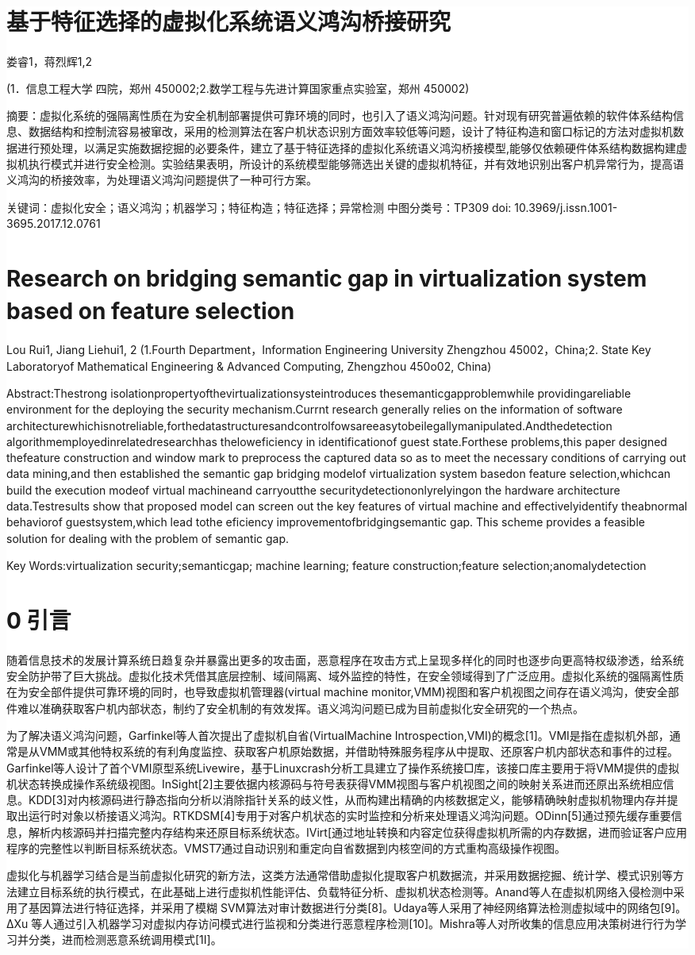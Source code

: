 # 基于特征选择的虚拟化系统语义鸿沟桥接研究

娄睿1，蒋烈辉1,2

(1．信息工程大学 四院，郑州 450002;2.数学工程与先进计算国家重点实验室，郑州 450002)

摘要：虚拟化系统的强隔离性质在为安全机制部署提供可靠环境的同时，也引入了语义鸿沟问题。针对现有研究普遍依赖的软件体系结构信息、数据结构和控制流容易被窜改，采用的检测算法在客户机状态识别方面效率较低等问题，设计了特征构造和窗口标记的方法对虚拟机数据进行预处理，以满足实施数据挖掘的必要条件，建立了基于特征选择的虚拟化系统语义鸿沟桥接模型,能够仅依赖硬件体系结构数据构建虚拟机执行模式并进行安全检测。实验结果表明，所设计的系统模型能够筛选出关键的虚拟机特征，并有效地识别出客户机异常行为，提高语义鸿沟的桥接效率，为处理语义鸿沟问题提供了一种可行方案。

关键词：虚拟化安全；语义鸿沟；机器学习；特征构造；特征选择；异常检测 中图分类号：TP309 doi: 10.3969/j.issn.1001-3695.2017.12.0761

# Research on bridging semantic gap in virtualization system based on feature selection

Lou Rui1, Jiang Liehui1, 2 (1.Fourth Department，Information Engineering University Zhengzhou 45002，China;2. State Key Laboratoryof Mathematical Engineering & Advanced Computing, Zhengzhou 450o02, China)

Abstract:Thestrong isolationpropertyofthevirtualizationsysteintroduces thesemanticgapproblemwhile providingareliable environment for the deploying the security mechanism.Currnt research generally relies on the information of software architecturewhichisnotreliable,forthedatastructuresandcontrolfowsareeasytobeilegallymanipulated.Andthedetection algorithmemployedinrelatedresearchhas theloweficiency in identificationof guest state.Forthese problems,this paper designed thefeature construction and window mark to preprocess the captured data so as to meet the necessary conditions of carrying out data mining,and then established the semantic gap bridging modelof virtualization system basedon feature selection,whichcan build the execution modeof virtual machineand carryoutthe securitydetectiononlyrelyingon the hardware architecture data.Testresults show that proposed model can screen out the key features of virtual machine and effectivelyidentify theabnormal behaviorof guestsystem,which lead tothe eficiency improvementofbridgingsemantic gap. This scheme provides a feasible solution for dealing with the problem of semantic gap.

Key Words:virtualization security;semanticgap; machine learning; feature construction;feature selection;anomalydetection

# 0 引言

随着信息技术的发展计算系统日趋复杂并暴露出更多的攻击面，恶意程序在攻击方式上呈现多样化的同时也逐步向更高特权级渗透，给系统安全防护带了巨大挑战。虚拟化技术凭借其底层控制、域间隔离、域外监控的特性，在安全领域得到了广泛应用。虚拟化系统的强隔离性质在为安全部件提供可靠环境的同时，也导致虚拟机管理器(virtual machine monitor,VMM)视图和客户机视图之间存在语义鸿沟，使安全部件难以准确获取客户机内部状态，制约了安全机制的有效发挥。语义鸿沟问题已成为目前虚拟化安全研究的一个热点。

为了解决语义鸿沟问题，Garfinkel等人首次提出了虚拟机自省(VirtualMachine Introspection,VMI)的概念[1]。VMI是指在虚拟机外部，通常是从VMM或其他特权系统的有利角度监控、获取客户机原始数据，并借助特殊服务程序从中提取、还原客户机内部状态和事件的过程。Garfinkel等人设计了首个VMI原型系统Livewire，基于Linuxcrash分析工具建立了操作系统接□库，该接口库主要用于将VMM提供的虚拟机状态转换成操作系统级视图。InSight[2]主要依据内核源码与符号表获得VMM视图与客户机视图之间的映射关系进而还原出系统相应信息。KDD[3]对内核源码进行静态指向分析以消除指针关系的歧义性，从而构建出精确的内核数据定义，能够精确映射虚拟机物理内存并提取出运行时对象以桥接语义鸿沟。RTKDSM[4]专用于对客户机状态的实时监控和分析来处理语义鸿沟问题。ODinn[5]通过预先缓存重要信息，解析内核源码并扫描完整内存结构来还原目标系统状态。IVirt[通过地址转换和内容定位获得虚拟机所需的内存数据，进而验证客户应用程序的完整性以判断目标系统状态。VMST7通过自动识别和重定向自省数据到内核空间的方式重构高级操作视图。

虚拟化与机器学习结合是当前虚拟化研究的新方法，这类方法通常借助虚拟化提取客户机数据流，并采用数据挖掘、统计学、模式识别等方法建立目标系统的执行模式，在此基础上进行虚拟机性能评估、负载特征分析、虚拟机状态检测等。Anand等人在虚拟机网络入侵检测中采用了基因算法进行特征选择，并采用了模糊 SVM算法对审计数据进行分类[8]。Udaya等人采用了神经网络算法检测虚拟域中的网络包[9]。 $\mathrm { \Delta X u }$ 等人通过引入机器学习对虚拟内存访问模式进行监视和分类进行恶意程序检测[10]。Mishra等人对所收集的信息应用决策树进行行为学习并分类，进而检测恶意系统调用模式[1I]。
